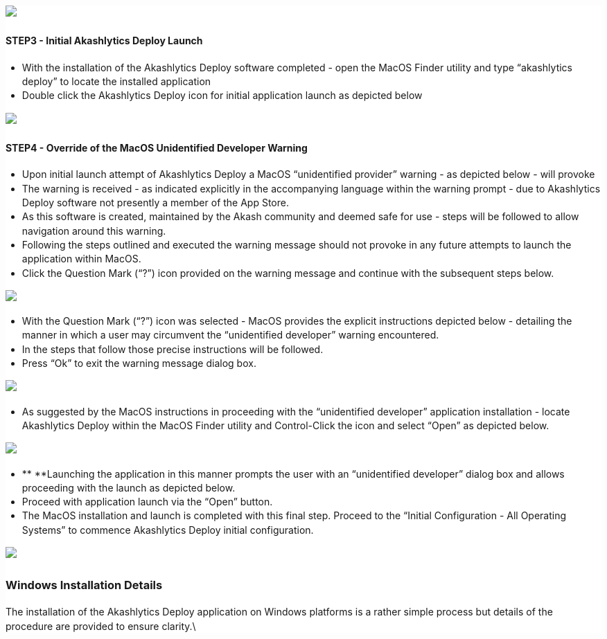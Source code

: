 ![](https://lh4.googleusercontent.com/IhoAr8KXuGMFDgZE8TGgZRPHnk3huaxw-jX3vf5i6WF9aHvu3Gb5vbgFViFbXp4iYkUUvEkU4Cjk0AHKDd5gU\_2CBNBKeDJm3Q2OUgnRFw5K4ndey2bNXh9J6WcWBsU3-W5u1r\_e=s0)

#### **STEP3 - Initial Akashlytics Deploy Launch**

* With the installation of the Akashlytics Deploy software completed - open the MacOS Finder utility and type “akashlytics deploy” to locate the installed application
* Double click the Akashlytics Deploy icon for initial application launch as depicted below

![](https://lh4.googleusercontent.com/MBeLz1wziLAqCO6PQ3bKwgjdiR4wcvMiycKSWDs-YMBBZeD\_YMXumAw7e7QRhY4zVrsIeXJG2KRCCFFODFqqT2CxbmakFM-CJh1Llo7uivuSfgbyYeGdVUzb6aldHkIUQWyQD7wk=s0)

#### **STEP4 - Override of the MacOS Unidentified Developer Warning**

* Upon initial launch attempt of Akashlytics Deploy a MacOS “unidentified provider” warning - as depicted below - will provoke
* The warning is received - as indicated explicitly in the accompanying language within the warning prompt - due to Akashlytics Deploy software not presently a member of the App Store.
* As this software is created, maintained by the Akash community and deemed safe for use - steps will be followed to allow navigation around this warning.
* Following the steps outlined and executed the warning message should not provoke in any future attempts to launch the application within MacOS.
* Click the Question Mark (“?”) icon provided on the warning message and continue with the subsequent steps below.

![](https://lh6.googleusercontent.com/arJiEJgSGuz0oqbKXt7q5Phd9GyvNSyWN73A19oqogZNgYgwOWCV9t8sTHhElovI03YP5uttf2pDNEKNieTeDXBew1KaZNh1CnOuRb2EpZFsWovjEI4AsovSTi6rsKJOoqwuvMMs=s0)

* With the Question Mark (“?”) icon was selected - MacOS provides the explicit instructions depicted below - detailing the manner in which a user may circumvent the “unidentified developer” warning encountered.
* In the steps that follow those precise instructions will be followed.
* Press “Ok” to exit the warning message dialog box.

![](https://lh4.googleusercontent.com/sYSIOWncayYLyaClOtxcFtIZM42RSR2sOurIiIVLWi5zWh\_6-ijwli9lJKIJ8vpgGGJnVAFgL1y5ygmQm-DbSEMKEyAcsofuKh6SWGHCYm1RIbWvlBAO\_wWG1bv6Hq2aKXneRS-1=s0)

* As suggested by the MacOS instructions in proceeding with the “unidentified developer” application installation - locate Akashlytics Deploy within the MacOS Finder utility and Control-Click the icon and select “Open” as depicted below.&#x20;

![](https://lh4.googleusercontent.com/QnaI15EOGA\_OA1wOzaATAHR3NHiQVdjDTgwKCR943T4-xPMew1f7Pab\_kFvvp7doAmmsNROn2kmSVVBpM2LEbxBMkVKq2V1JjAgl2ufogQlw4no\_qcsdGop4DGcJFV8XxrB9pZVW=s0)

* ** **Launching the application in this manner prompts the user with an “unidentified developer” dialog box and allows proceeding with the launch as depicted below.
* Proceed with application launch via the “Open” button.
* The MacOS installation and launch is completed with this final step.  Proceed to the “Initial Configuration - All Operating Systems” to commence Akashlytics Deploy initial configuration.

![](https://lh6.googleusercontent.com/6E6GPuZTqEr78CicCBJvU5hS8\_KgJa8LmYpfQyXZiToqeWvzhHwIwlRR8f4Zq5E\_y9hKKPub8ild6XSCSau\_HzPmwLacoW76xxTP2QT3ixrGOpTiWU\_J5Rmr677Aem7thWmUhzWH=s0)

### **Windows Installation Details**

The installation of the Akashlytics Deploy application on Windows platforms is a rather simple process but details of the procedure are provided to ensure clarity.\
